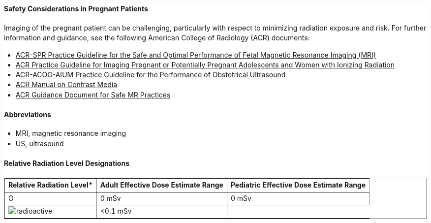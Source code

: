 


####  Safety Considerations in Pregnant Patients 


Imaging of the pregnant patient can be challenging, particularly with respect to minimizing radiation exposure and risk. For further information and guidance, see the following American College of Radiology (ACR) documents: 


  * [ ACR-SPR Practice Guideline for the Safe and Optimal Performance of Fetal Magnetic Resonance Imaging (MRI) ](http://www.acr.org/~/media/ACR/Documents/PGTS/guidelines/MRI_Fetal.pdf "ACR Web site")
  * [ ACR Practice Guideline for Imaging Pregnant or Potentially Pregnant Adolescents and Women with Ionizing Radiation ](http://www.acr.org/~/media/ACR/Documents/PGTS/guidelines/Pregnant_Patients.pdf "ACR Web site")
  * [ ACR-ACOG-AIUM Practice Guideline for the Performance of Obstetrical Ultrasound ](http://www.acr.org/~/media/ACR/Documents/PGTS/guidelines/US_Obstetrical.pdf "ACR Web site")
  * [ ACR Manual on Contrast Media ](http://www.acr.org/Quality-Safety/Resources/Contrast-Manual "ACR Web site")
  * [ ACR Guidance Document for Safe MR Practices ](http://www.acr.org/Quality-Safety/Radiology-Safety/MR-Safety "ACR Web site")




####  Abbreviations 


  * MRI, magnetic resonance imaging 
  * US, ultrasound 




####  Relative Radiation Level Designations 
<table border="1" cellpadding="5" cellspacing="1" summary="Table: Relative Radiation Level Definitions" width="50%">
 <thead>
  <tr>
   <th class="Center" valign="top">
    Relative Radiation Level*
   </th>
   <th class="Center" valign="top">
    Adult Effective Dose Estimate Range
   </th>
   <th class="Center" valign="top">
    Pediatric Effective Dose Estimate Range
   </th>
  </tr>
 </thead>
 <tbody>
  <tr>
   <td class="Center" valign="top">
    O
   </td>
   <td class="Center" valign="top">
    0 mSv
   </td>
   <td class="Center" valign="top">
    0 mSv
   </td>
  </tr>
  <tr>
   <td class="Center" valign="top">
    <img alt="radioactive" height="20" src="https://assets-cdn.github.com/images/icons/emoji/unicode/2622.png" width="20"/>
   </td>
   <td class="Center" valign="top">
    &lt;0.1 mSv